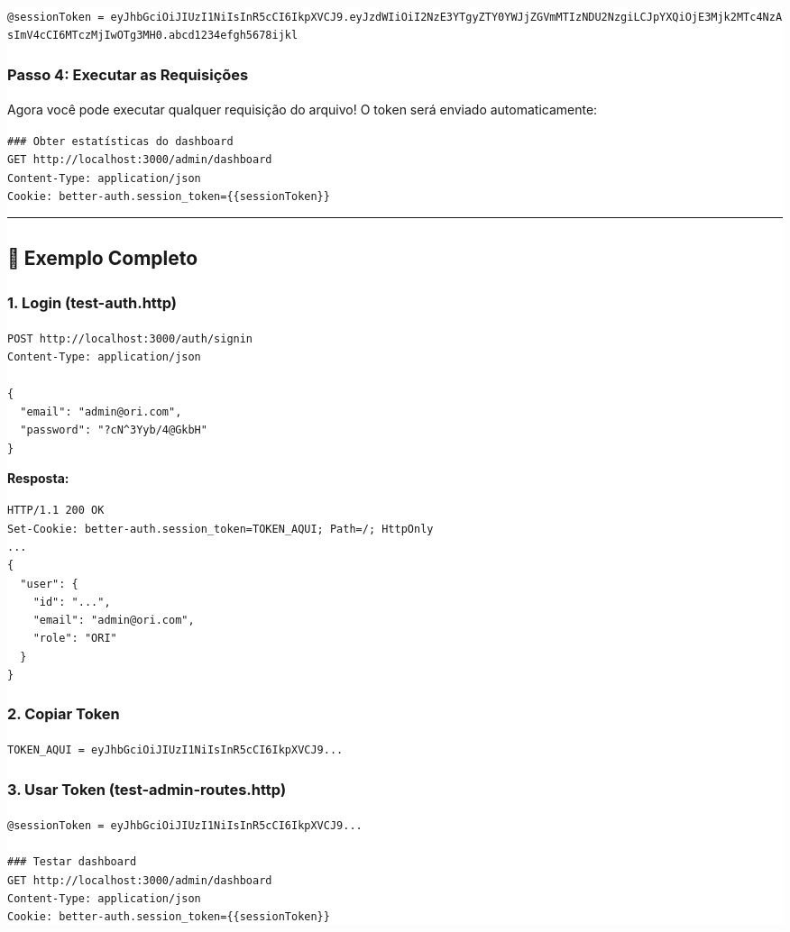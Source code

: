 ```http
@sessionToken = eyJhbGciOiJIUzI1NiIsInR5cCI6IkpXVCJ9.eyJzdWIiOiI2NzE3YTgyZTY0YWJjZGVmMTIzNDU2NzgiLCJpYXQiOjE3Mjk2MTc4NzAsImV4cCI6MTczMjIwOTg3MH0.abcd1234efgh5678ijkl
```

### **Passo 4: Executar as Requisições**

Agora você pode executar qualquer requisição do arquivo! O token será enviado automaticamente:

```http
### Obter estatísticas do dashboard
GET http://localhost:3000/admin/dashboard
Content-Type: application/json
Cookie: better-auth.session_token={{sessionToken}}
```

---

## 🎯 Exemplo Completo

### 1. Login (test-auth.http)
```http
POST http://localhost:3000/auth/signin
Content-Type: application/json

{
  "email": "admin@ori.com",
  "password": "?cN^3Yyb/4@GkbH"
}
```

**Resposta:**
```
HTTP/1.1 200 OK
Set-Cookie: better-auth.session_token=TOKEN_AQUI; Path=/; HttpOnly
...
{
  "user": {
    "id": "...",
    "email": "admin@ori.com",
    "role": "ORI"
  }
}
```

### 2. Copiar Token
```
TOKEN_AQUI = eyJhbGciOiJIUzI1NiIsInR5cCI6IkpXVCJ9...
```

### 3. Usar Token (test-admin-routes.http)
```http
@sessionToken = eyJhbGciOiJIUzI1NiIsInR5cCI6IkpXVCJ9...

### Testar dashboard
GET http://localhost:3000/admin/dashboard
Content-Type: application/json
Cookie: better-auth.session_token={{sessionToken}}
```
